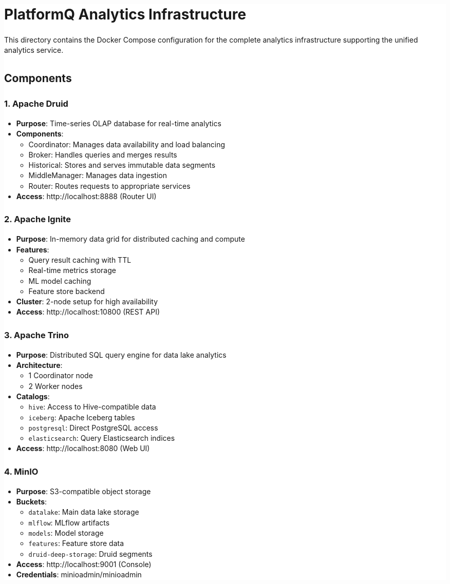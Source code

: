 # PlatformQ Analytics Infrastructure

This directory contains the Docker Compose configuration for the complete analytics infrastructure supporting the unified analytics service.

## Components

### 1. Apache Druid
- **Purpose**: Time-series OLAP database for real-time analytics
- **Components**:
  - Coordinator: Manages data availability and load balancing
  - Broker: Handles queries and merges results
  - Historical: Stores and serves immutable data segments
  - MiddleManager: Manages data ingestion
  - Router: Routes requests to appropriate services
- **Access**: http://localhost:8888 (Router UI)

### 2. Apache Ignite
- **Purpose**: In-memory data grid for distributed caching and compute
- **Features**:
  - Query result caching with TTL
  - Real-time metrics storage
  - ML model caching
  - Feature store backend
- **Cluster**: 2-node setup for high availability
- **Access**: http://localhost:10800 (REST API)

### 3. Apache Trino
- **Purpose**: Distributed SQL query engine for data lake analytics
- **Architecture**:
  - 1 Coordinator node
  - 2 Worker nodes
- **Catalogs**:
  - `hive`: Access to Hive-compatible data
  - `iceberg`: Apache Iceberg tables
  - `postgresql`: Direct PostgreSQL access
  - `elasticsearch`: Query Elasticsearch indices
- **Access**: http://localhost:8080 (Web UI)

### 4. MinIO
- **Purpose**: S3-compatible object storage
- **Buckets**:
  - `datalake`: Main data lake storage
  - `mlflow`: MLflow artifacts
  - `models`: Model storage
  - `features`: Feature store data
  - `druid-deep-storage`: Druid segments
- **Access**: http://localhost:9001 (Console)
- **Credentials**: minioadmin/minioadmin
